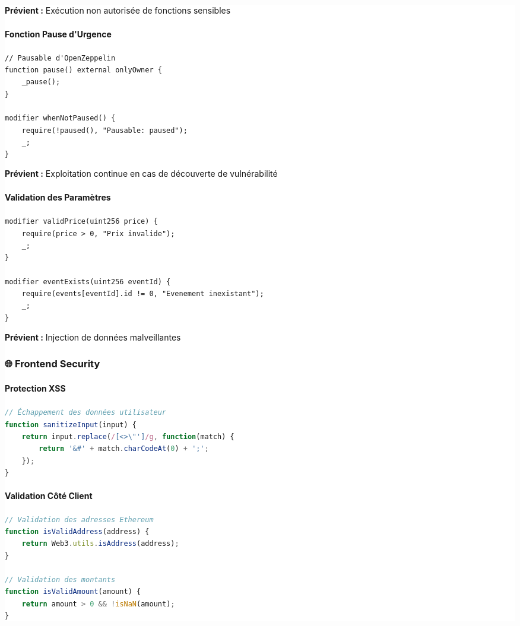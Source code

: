 **Prévient :** Exécution non autorisée de fonctions sensibles

#### Fonction Pause d'Urgence

```solidity
// Pausable d'OpenZeppelin
function pause() external onlyOwner {
    _pause();
}

modifier whenNotPaused() {
    require(!paused(), "Pausable: paused");
    _;
}
```

**Prévient :** Exploitation continue en cas de découverte de vulnérabilité

#### Validation des Paramètres

```solidity
modifier validPrice(uint256 price) {
    require(price > 0, "Prix invalide");
    _;
}

modifier eventExists(uint256 eventId) {
    require(events[eventId].id != 0, "Evenement inexistant");
    _;
}
```

**Prévient :** Injection de données malveillantes

### 🌐 Frontend Security

#### Protection XSS

```javascript
// Échappement des données utilisateur
function sanitizeInput(input) {
    return input.replace(/[<>\"']/g, function(match) {
        return '&#' + match.charCodeAt(0) + ';';
    });
}
```

#### Validation Côté Client

```javascript
// Validation des adresses Ethereum
function isValidAddress(address) {
    return Web3.utils.isAddress(address);
}

// Validation des montants
function isValidAmount(amount) {
    return amount > 0 && !isNaN(amount);
}
```
